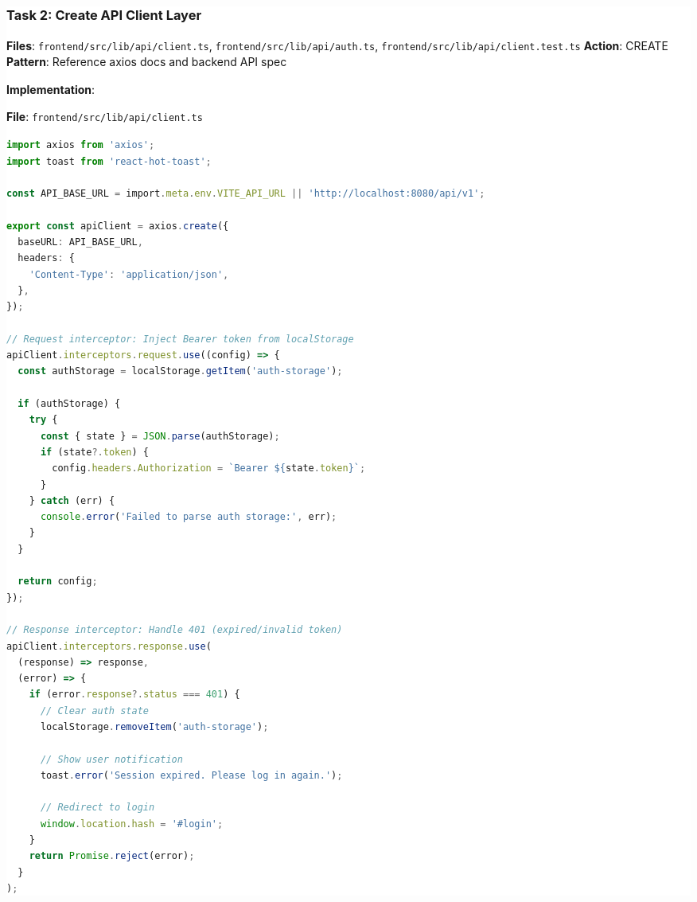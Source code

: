 
### Task 2: Create API Client Layer
**Files**: `frontend/src/lib/api/client.ts`, `frontend/src/lib/api/auth.ts`, `frontend/src/lib/api/client.test.ts`
**Action**: CREATE
**Pattern**: Reference axios docs and backend API spec

**Implementation**:

**File**: `frontend/src/lib/api/client.ts`

```typescript
import axios from 'axios';
import toast from 'react-hot-toast';

const API_BASE_URL = import.meta.env.VITE_API_URL || 'http://localhost:8080/api/v1';

export const apiClient = axios.create({
  baseURL: API_BASE_URL,
  headers: {
    'Content-Type': 'application/json',
  },
});

// Request interceptor: Inject Bearer token from localStorage
apiClient.interceptors.request.use((config) => {
  const authStorage = localStorage.getItem('auth-storage');

  if (authStorage) {
    try {
      const { state } = JSON.parse(authStorage);
      if (state?.token) {
        config.headers.Authorization = `Bearer ${state.token}`;
      }
    } catch (err) {
      console.error('Failed to parse auth storage:', err);
    }
  }

  return config;
});

// Response interceptor: Handle 401 (expired/invalid token)
apiClient.interceptors.response.use(
  (response) => response,
  (error) => {
    if (error.response?.status === 401) {
      // Clear auth state
      localStorage.removeItem('auth-storage');

      // Show user notification
      toast.error('Session expired. Please log in again.');

      // Redirect to login
      window.location.hash = '#login';
    }
    return Promise.reject(error);
  }
);
```
